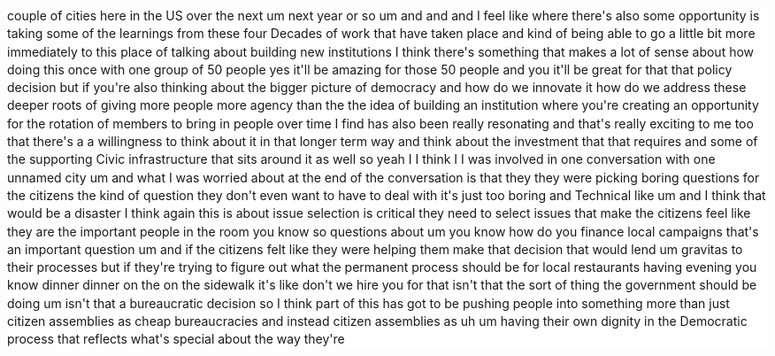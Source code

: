 couple of cities here in the US over the
next um next year or so um and and and I
feel like where there's also some
opportunity is taking some of the
learnings from these four Decades of
work that have taken place and kind of
being able to go a little bit more
immediately to this place of talking
about building new institutions I think
there's something that makes a lot of
sense about how doing this once with one
group of 50 people yes it'll be amazing
for those 50 people and you it'll be
great for that that policy decision but
if you're also thinking about the bigger
picture of democracy and how do we
innovate it how do we address these
deeper roots of giving more people more
agency than the the idea of building an
institution where you're creating an
opportunity for the rotation of members
to bring in people over time I find has
also been really resonating and that's
really exciting to me too that there's a
a willingness to think about it in that
longer term way and think about the
investment that that requires and some
of the supporting Civic infrastructure
that sits around it as well so yeah I I
think I I was involved in one
conversation with one unnamed city um
and what I was worried about at the end
of the conversation is that they they
were picking boring questions for the
citizens the kind of question they don't
even want to have to deal with it's just
too boring and Technical like um and I
think that would be a disaster I think
again this is about issue selection is
critical they need to select issues that
make the citizens feel like they are the
important people in the room you know so
questions about um you know how do you
finance local campaigns that's an
important question um and if the
citizens felt like they were helping
them make that decision that would lend
um gravitas to their processes but if
they're trying to figure out what the
permanent process should be for local
restaurants having evening you know
dinner dinner on the on the sidewalk
it's like don't we hire you for that
isn't that the sort of thing the
government should be doing um isn't that
a bureaucratic decision so I think part
of this has got to be pushing people
into something more than just citizen
assemblies as cheap
bureaucracies and instead citizen
assemblies as uh um having their own
dignity in the Democratic process that
reflects what's special about the way
they're
